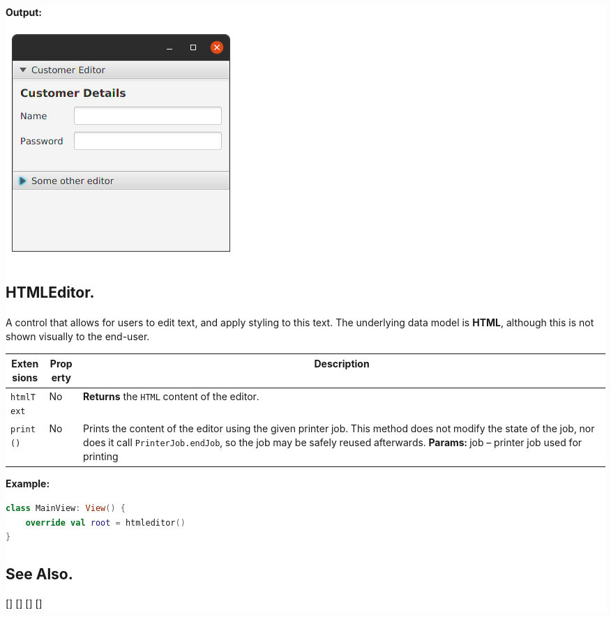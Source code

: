 **Output:**

![](Pics/squeezbox.png)

HTMLEditor.
---------

A control that allows for users to edit text, and apply styling to this text.
The underlying data model is **HTML**, although this is not shown visually to the end-user.

Extensions    |    Property   |  Description
-------     |    -------    |   --------
`htmlText` | No | **Returns** the `HTML` content of the editor.
`print()` | No | Prints the content of the editor using the given printer job. This method does not modify the state of the job, nor does it call `PrinterJob.endJob`, so the job may be safely reused afterwards. **Params:** job – printer job used for printing

**Example:**
```kotlin
class MainView: View() {
    override val root = htmleditor()
}
```

See Also.
-------
[]
[]
[]
[]


